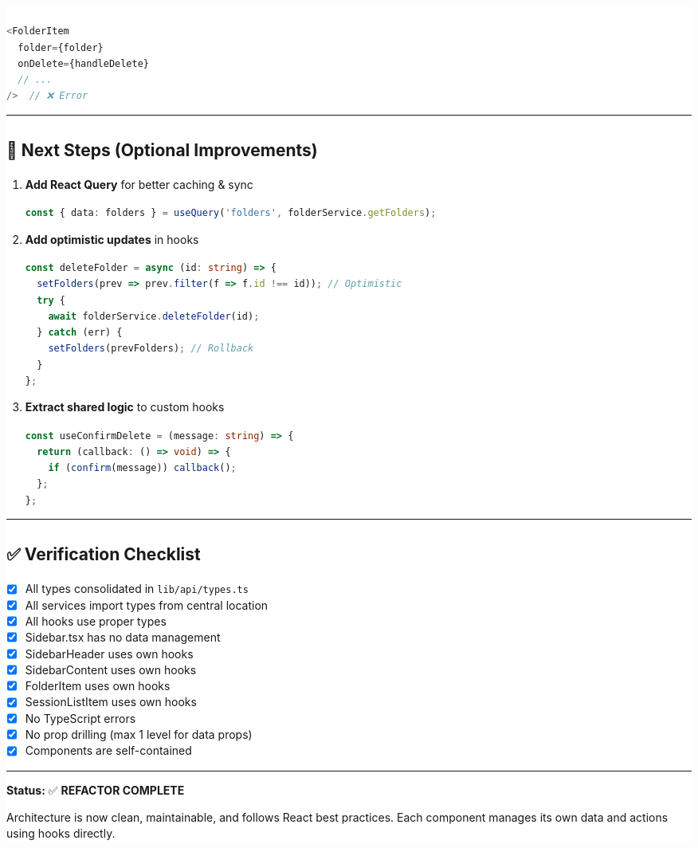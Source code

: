 ```typescript

<FolderItem 
  folder={folder}
  onDelete={handleDelete}
  // ...
/>  // ❌ Error
```

---

## 🚀 Next Steps (Optional Improvements)

1. **Add React Query** for better caching & sync
   ```typescript
   const { data: folders } = useQuery('folders', folderService.getFolders);
   ```

2. **Add optimistic updates** in hooks
   ```typescript
   const deleteFolder = async (id: string) => {
     setFolders(prev => prev.filter(f => f.id !== id)); // Optimistic
     try {
       await folderService.deleteFolder(id);
     } catch (err) {
       setFolders(prevFolders); // Rollback
     }
   };
   ```

3. **Extract shared logic** to custom hooks
   ```typescript
   const useConfirmDelete = (message: string) => {
     return (callback: () => void) => {
       if (confirm(message)) callback();
     };
   };
   ```

---

## ✅ Verification Checklist

- [x] All types consolidated in `lib/api/types.ts`
- [x] All services import types from central location
- [x] All hooks use proper types
- [x] Sidebar.tsx has no data management
- [x] SidebarHeader uses own hooks
- [x] SidebarContent uses own hooks
- [x] FolderItem uses own hooks
- [x] SessionListItem uses own hooks
- [x] No TypeScript errors
- [x] No prop drilling (max 1 level for data props)
- [x] Components are self-contained

---

**Status:** ✅ **REFACTOR COMPLETE**

Architecture is now clean, maintainable, and follows React best practices. Each component manages its own data and actions using hooks directly.
